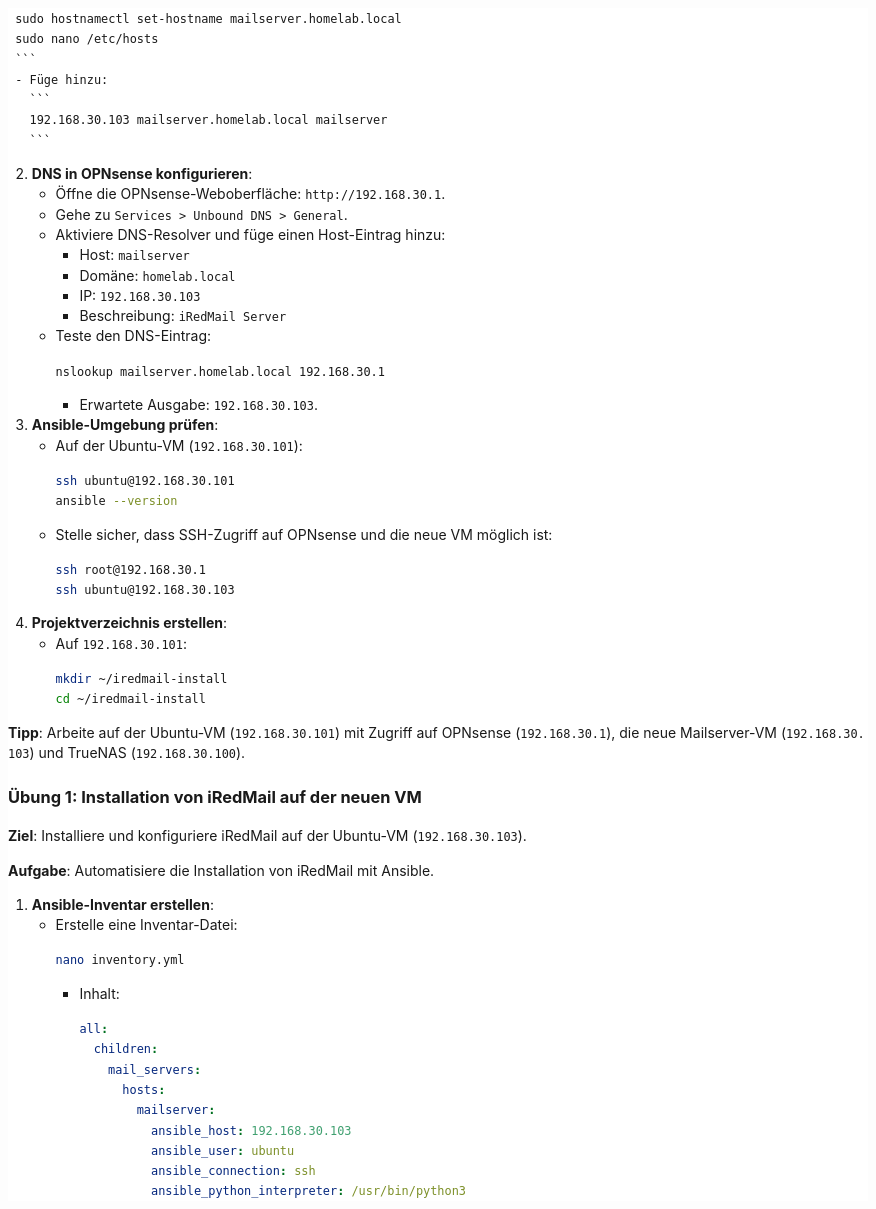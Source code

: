      sudo hostnamectl set-hostname mailserver.homelab.local
     sudo nano /etc/hosts
     ```
     - Füge hinzu:
       ```
       192.168.30.103 mailserver.homelab.local mailserver
       ```
2. **DNS in OPNsense konfigurieren**:
   - Öffne die OPNsense-Weboberfläche: `http://192.168.30.1`.
   - Gehe zu `Services > Unbound DNS > General`.
   - Aktiviere DNS-Resolver und füge einen Host-Eintrag hinzu:
     - Host: `mailserver`
     - Domäne: `homelab.local`
     - IP: `192.168.30.103`
     - Beschreibung: `iRedMail Server`
   - Teste den DNS-Eintrag:
     ```bash
     nslookup mailserver.homelab.local 192.168.30.1
     ```
     - Erwartete Ausgabe: `192.168.30.103`.
3. **Ansible-Umgebung prüfen**:
   - Auf der Ubuntu-VM (`192.168.30.101`):
     ```bash
     ssh ubuntu@192.168.30.101
     ansible --version
     ```
   - Stelle sicher, dass SSH-Zugriff auf OPNsense und die neue VM möglich ist:
     ```bash
     ssh root@192.168.30.1
     ssh ubuntu@192.168.30.103
     ```
4. **Projektverzeichnis erstellen**:
   - Auf `192.168.30.101`:
     ```bash
     mkdir ~/iredmail-install
     cd ~/iredmail-install
     ```

**Tipp**: Arbeite auf der Ubuntu-VM (`192.168.30.101`) mit Zugriff auf OPNsense (`192.168.30.1`), die neue Mailserver-VM (`192.168.30.103`) und TrueNAS (`192.168.30.100`).

### Übung 1: Installation von iRedMail auf der neuen VM

**Ziel**: Installiere und konfiguriere iRedMail auf der Ubuntu-VM (`192.168.30.103`).

**Aufgabe**: Automatisiere die Installation von iRedMail mit Ansible.

1. **Ansible-Inventar erstellen**:
   - Erstelle eine Inventar-Datei:
     ```bash
     nano inventory.yml
     ```
     - Inhalt:
       ```yaml
       all:
         children:
           mail_servers:
             hosts:
               mailserver:
                 ansible_host: 192.168.30.103
                 ansible_user: ubuntu
                 ansible_connection: ssh
                 ansible_python_interpreter: /usr/bin/python3
       ```
